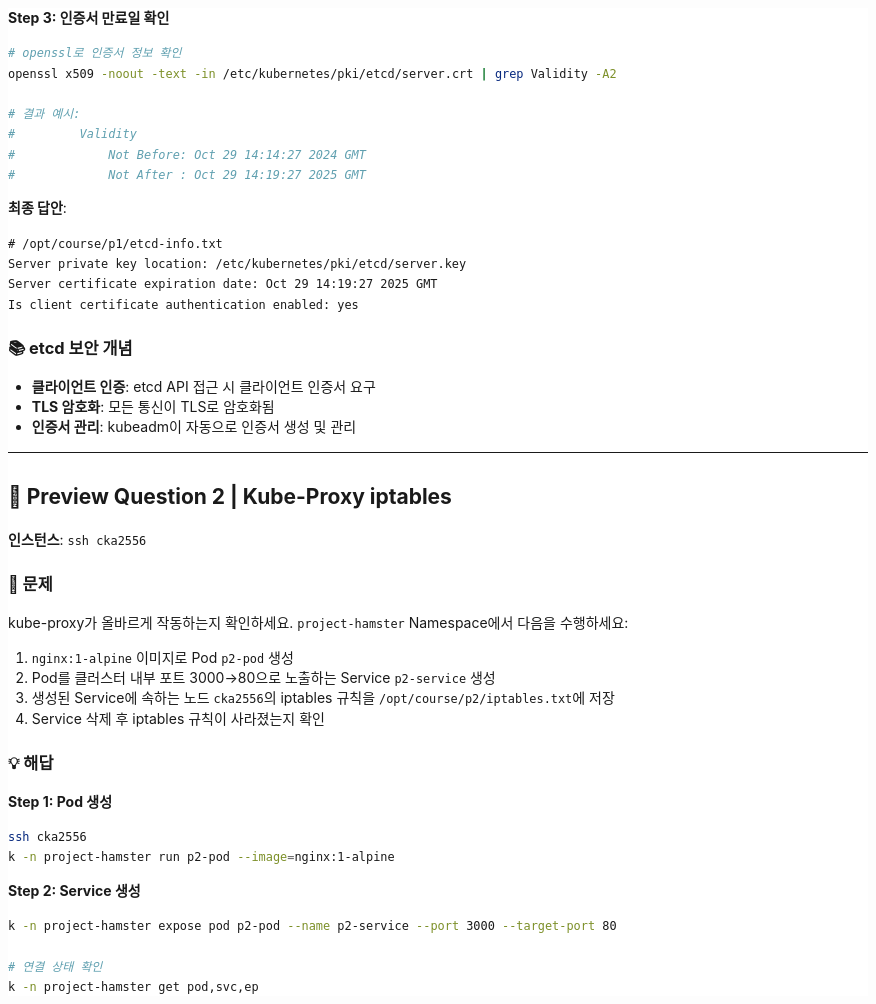 **Step 3: 인증서 만료일 확인**

```bash
# openssl로 인증서 정보 확인
openssl x509 -noout -text -in /etc/kubernetes/pki/etcd/server.crt | grep Validity -A2

# 결과 예시:
#         Validity
#             Not Before: Oct 29 14:14:27 2024 GMT
#             Not After : Oct 29 14:19:27 2025 GMT
```

**최종 답안**:

```text
# /opt/course/p1/etcd-info.txt
Server private key location: /etc/kubernetes/pki/etcd/server.key
Server certificate expiration date: Oct 29 14:19:27 2025 GMT
Is client certificate authentication enabled: yes
```

### 📚 etcd 보안 개념

- **클라이언트 인증**: etcd API 접근 시 클라이언트 인증서 요구
- **TLS 암호화**: 모든 통신이 TLS로 암호화됨
- **인증서 관리**: kubeadm이 자동으로 인증서 생성 및 관리

---

## 🔧 Preview Question 2 | Kube-Proxy iptables

**인스턴스**: `ssh cka2556`

### 📝 문제

kube-proxy가 올바르게 작동하는지 확인하세요. `project-hamster` Namespace에서 다음을 수행하세요:

1. `nginx:1-alpine` 이미지로 Pod `p2-pod` 생성
2. Pod를 클러스터 내부 포트 3000→80으로 노출하는 Service `p2-service` 생성
3. 생성된 Service에 속하는 노드 `cka2556`의 iptables 규칙을 `/opt/course/p2/iptables.txt`에 저장
4. Service 삭제 후 iptables 규칙이 사라졌는지 확인

### 💡 해답

**Step 1: Pod 생성**

```bash
ssh cka2556
k -n project-hamster run p2-pod --image=nginx:1-alpine
```

**Step 2: Service 생성**

```bash
k -n project-hamster expose pod p2-pod --name p2-service --port 3000 --target-port 80

# 연결 상태 확인
k -n project-hamster get pod,svc,ep
```
